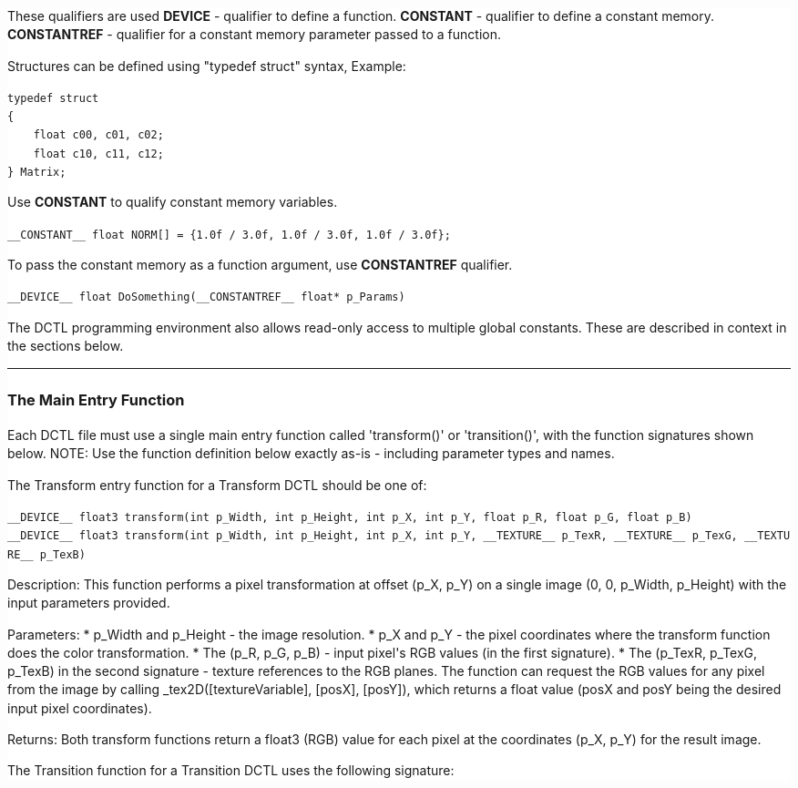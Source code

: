 These qualifiers are used
    __DEVICE__ - qualifier to define a function.
    __CONSTANT__ - qualifier to define a constant memory.
    __CONSTANTREF__ - qualifier for a constant memory parameter passed to a function.

Structures can be defined using "typedef struct" syntax, Example:

    typedef struct
    {
        float c00, c01, c02;
        float c10, c11, c12;
    } Matrix;

Use __CONSTANT__ to qualify constant memory variables.

    __CONSTANT__ float NORM[] = {1.0f / 3.0f, 1.0f / 3.0f, 1.0f / 3.0f};

To pass the constant memory as a function argument, use __CONSTANTREF__ qualifier.

    __DEVICE__ float DoSomething(__CONSTANTREF__ float* p_Params)

The DCTL programming environment also allows read-only access to multiple global constants. These are described in context in the sections below.

---

### The Main Entry Function

Each DCTL file must use a single main entry function called 'transform()' or 'transition()', with the function signatures shown below.
NOTE: Use the function definition below exactly as-is - including parameter types and names.

The Transform entry function for a Transform DCTL should be one of:

    __DEVICE__ float3 transform(int p_Width, int p_Height, int p_X, int p_Y, float p_R, float p_G, float p_B)
    __DEVICE__ float3 transform(int p_Width, int p_Height, int p_X, int p_Y, __TEXTURE__ p_TexR, __TEXTURE__ p_TexG, __TEXTURE__ p_TexB)

Description:
This function performs a pixel transformation at offset (p_X, p_Y) on a single image (0, 0, p_Width, p_Height) with the input parameters provided.

Parameters:
    * p_Width and p_Height - the image resolution.
    * p_X and p_Y - the pixel coordinates where the transform function does the color transformation.
    * The (p_R, p_G, p_B) - input pixel's RGB values (in the first signature).
    * The (p_TexR, p_TexG, p_TexB) in the second signature - texture references to the RGB planes. The function can request the RGB values for any pixel from the image by calling _tex2D([textureVariable], [posX], [posY]), which returns a float value (posX and posY being the desired input pixel coordinates).

Returns:
    Both transform functions return a float3 (RGB) value for each pixel at the coordinates (p_X, p_Y) for the result image.

The Transition function for a Transition DCTL uses the following signature:

